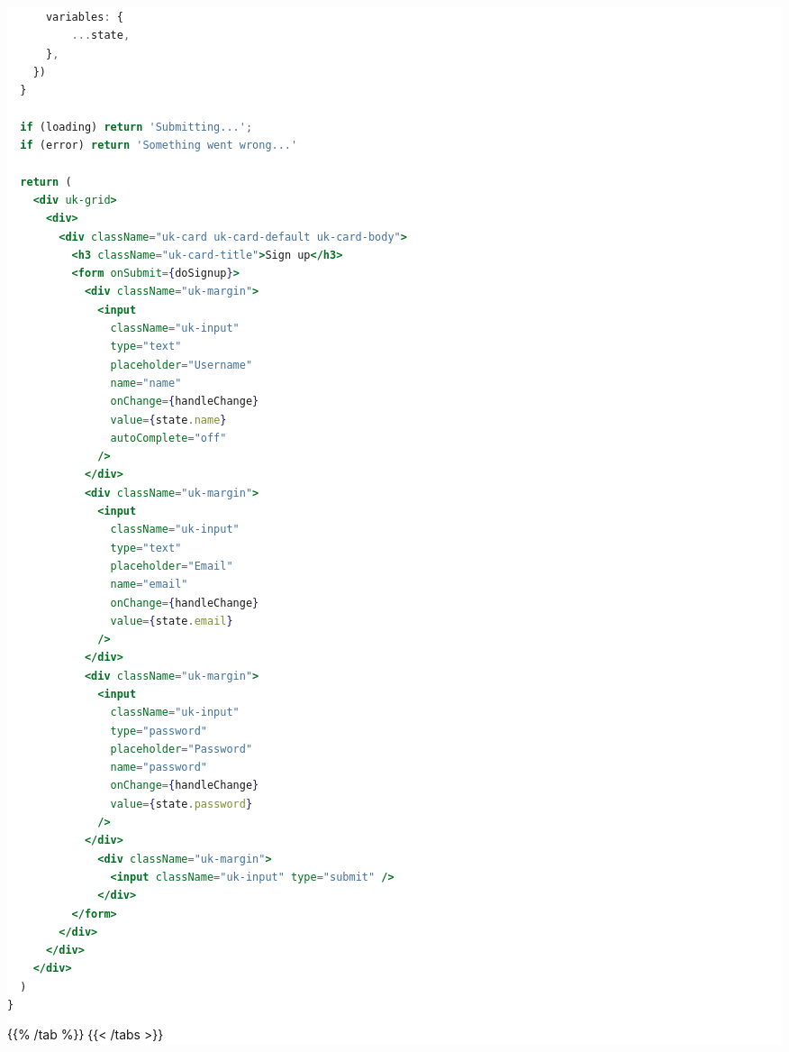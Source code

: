```jsx
      variables: {
          ...state,
      },
    })
  }

  if (loading) return 'Submitting...';
  if (error) return 'Something went wrong...'

  return (
    <div uk-grid>
      <div>
        <div className="uk-card uk-card-default uk-card-body">
          <h3 className="uk-card-title">Sign up</h3>
          <form onSubmit={doSignup}>
            <div className="uk-margin">
              <input 
                className="uk-input" 
                type="text"
                placeholder="Username" 
                name="name" 
                onChange={handleChange} 
                value={state.name}
                autoComplete="off"
              />
            </div>
            <div className="uk-margin">
              <input 
                className="uk-input" 
                type="text" 
                placeholder="Email" 
                name="email"
                onChange={handleChange}
                value={state.email}
              />
            </div>
            <div className="uk-margin">
              <input 
                className="uk-input" 
                type="password" 
                placeholder="Password" 
                name="password"
                onChange={handleChange}
                value={state.password}
              />
            </div>
              <div className="uk-margin">
                <input className="uk-input" type="submit" />
              </div>
          </form>
        </div>
      </div>
    </div>
  )
}
```
{{% /tab %}}
{{< /tabs >}}
